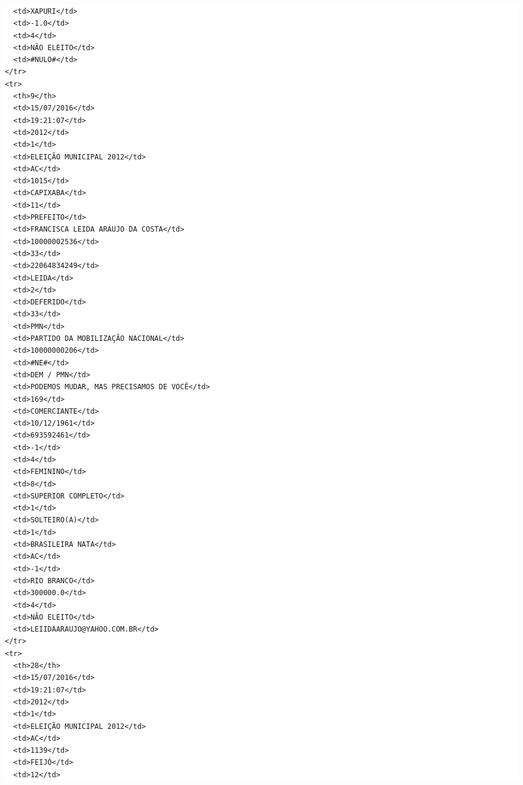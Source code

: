       <td>XAPURI</td>
      <td>-1.0</td>
      <td>4</td>
      <td>NÃO ELEITO</td>
      <td>#NULO#</td>
    </tr>
    <tr>
      <th>9</th>
      <td>15/07/2016</td>
      <td>19:21:07</td>
      <td>2012</td>
      <td>1</td>
      <td>ELEIÇÃO MUNICIPAL 2012</td>
      <td>AC</td>
      <td>1015</td>
      <td>CAPIXABA</td>
      <td>11</td>
      <td>PREFEITO</td>
      <td>FRANCISCA LEIDA ARAUJO DA COSTA</td>
      <td>10000002536</td>
      <td>33</td>
      <td>22064834249</td>
      <td>LEIDA</td>
      <td>2</td>
      <td>DEFERIDO</td>
      <td>33</td>
      <td>PMN</td>
      <td>PARTIDO DA MOBILIZAÇÃO NACIONAL</td>
      <td>10000000206</td>
      <td>#NE#</td>
      <td>DEM / PMN</td>
      <td>PODEMOS MUDAR, MAS PRECISAMOS DE VOCÊ</td>
      <td>169</td>
      <td>COMERCIANTE</td>
      <td>10/12/1961</td>
      <td>693592461</td>
      <td>-1</td>
      <td>4</td>
      <td>FEMININO</td>
      <td>8</td>
      <td>SUPERIOR COMPLETO</td>
      <td>1</td>
      <td>SOLTEIRO(A)</td>
      <td>1</td>
      <td>BRASILEIRA NATA</td>
      <td>AC</td>
      <td>-1</td>
      <td>RIO BRANCO</td>
      <td>300000.0</td>
      <td>4</td>
      <td>NÃO ELEITO</td>
      <td>LEIIDAARAUJO@YAHOO.COM.BR</td>
    </tr>
    <tr>
      <th>28</th>
      <td>15/07/2016</td>
      <td>19:21:07</td>
      <td>2012</td>
      <td>1</td>
      <td>ELEIÇÃO MUNICIPAL 2012</td>
      <td>AC</td>
      <td>1139</td>
      <td>FEIJÓ</td>
      <td>12</td>